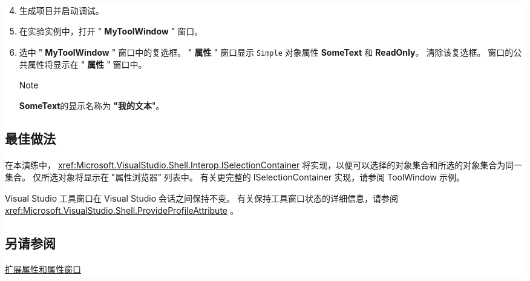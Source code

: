 4. 生成项目并启动调试。  
  
5. 在实验实例中，打开 " **MyToolWindow** " 窗口。  
  
6. 选中 " **MyToolWindow** " 窗口中的复选框。 " **属性** " 窗口显示 `Simple` 对象属性 **SomeText** 和 **ReadOnly**。 清除该复选框。 窗口的公共属性将显示在 " **属性** " 窗口中。  
  
    > [!NOTE]
    > **SomeText**的显示名称为 **"我的文本**"。  
  
## <a name="best-practice"></a>最佳做法  
 在本演练中， <xref:Microsoft.VisualStudio.Shell.Interop.ISelectionContainer> 将实现，以便可以选择的对象集合和所选的对象集合为同一集合。 仅所选对象将显示在 "属性浏览器" 列表中。 有关更完整的 ISelectionContainer 实现，请参阅 ToolWindow 示例。  
  
 Visual Studio 工具窗口在 Visual Studio 会话之间保持不变。 有关保持工具窗口状态的详细信息，请参阅 <xref:Microsoft.VisualStudio.Shell.ProvideProfileAttribute> 。  
  
## <a name="see-also"></a>另请参阅  
 [扩展属性和属性窗口](../extensibility/extending-properties-and-the-property-window.md)
